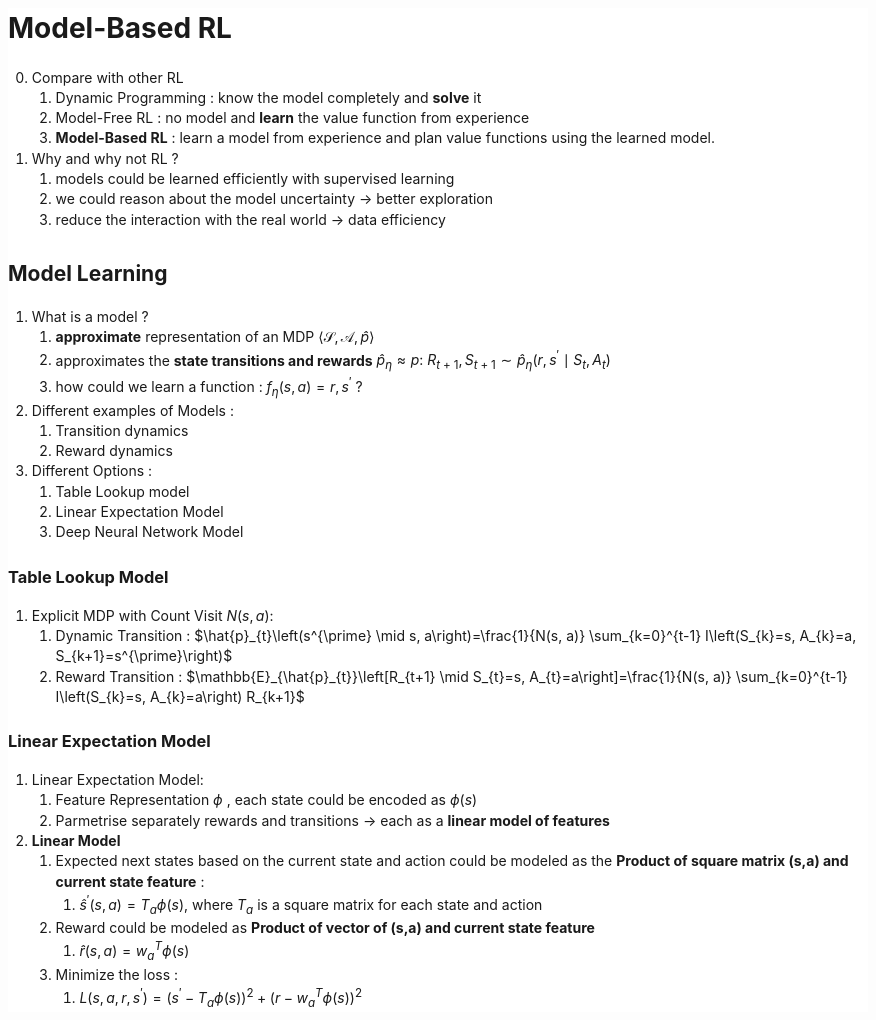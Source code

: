 # Model-Based RL
0. Compare with other RL
   1. Dynamic Programming : know the model completely and **solve** it
   2. Model-Free RL : no model and **learn** the value function from experience  
   3. **Model-Based RL** : learn a model from experience and plan value functions using the learned model. 
1. Why and why not RL ?
   1. models could be learned efficiently with supervised learning
   2. we could reason about the model uncertainty -> better exploration
   3. reduce the interaction with the real world -> data efficiency



## Model Learning
1. What is a model ?
   1. **approximate** representation of an MDP $\langle\mathcal{S}, \mathcal{A}, \hat{p}\rangle$ 
   2. approximates the **state transitions and rewards** $\hat{p}_{\eta} \approx p:$  $R_{t+1}, S_{t+1} \sim \hat{p}_{\eta}\left(r, s^{\prime} \mid S_{t}, A_{t}\right)$ 
   3. how could we learn a function : $f_{\eta}(s, a)=r, s^{\prime}$ ?
2. Different examples of Models : 
   1. Transition dynamics
   2. Reward dynamics
3. Different Options : 
   1. Table Lookup model
   2. Linear Expectation Model
   3. Deep Neural Network Model

### Table Lookup Model
1. Explicit MDP with Count Visit $N(s,a)$:
   1. Dynamic Transition :  $\hat{p}_{t}\left(s^{\prime} \mid s, a\right)=\frac{1}{N(s, a)} \sum_{k=0}^{t-1} I\left(S_{k}=s, A_{k}=a, S_{k+1}=s^{\prime}\right)$
   2. Reward Transition :  $\mathbb{E}_{\hat{p}_{t}}\left[R_{t+1} \mid S_{t}=s, A_{t}=a\right]=\frac{1}{N(s, a)} \sum_{k=0}^{t-1} I\left(S_{k}=s, A_{k}=a\right) R_{k+1}$ 

### Linear Expectation Model

1. Linear Expectation Model:
   1. Feature Representation $\phi$ , each state could be encoded as $\phi(s)$ 
   2. Parmetrise separately rewards and transitions -> each as a **linear model of features** 
2. **Linear Model**
   1. Expected next states based on the current state and action could be modeled as the **Product of square matrix (s,a) and current state feature** : 
      1. $\hat{s}^{\prime}(s, a)=T_{a} \phi(s)$, where $T_a$  is a square matrix for each state and action
   2. Reward could be modeled as **Product of vector of (s,a) and current state feature** 
      1. $\hat{r}(s, a)=w_{a}^{T} \phi(s)$ 
   3. Minimize the loss : 
      1. $L\left(s, a, r, s^{\prime}\right)=\left(s^{\prime}-T_{a} \phi(s)\right)^{2}+\left(r-w_{a}^{T} \phi(s)\right)^{2}$ 
